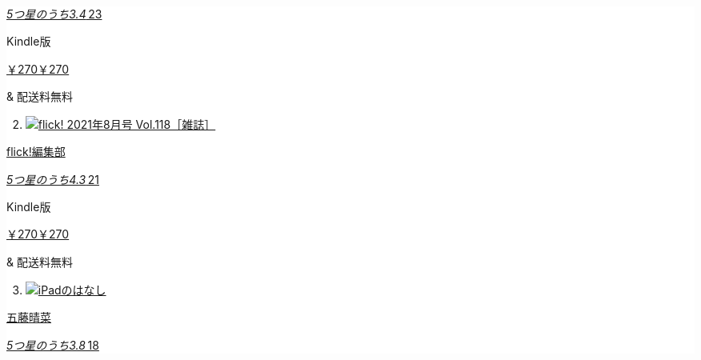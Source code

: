 [*5つ星のうち3.4* 23](https://www.amazon.co.jp/product-reviews/B094YDV85P/ref=reads_cwrtbar_cr_2/358-6128069-6369352?pd_rd_w=3bCvj&pf_rd_p=337d2f80-9540-40ce-bfd5-1d1e89aa413b&pf_rd_r=W2AKSXPYN2FQBHNEV6WG&pd_rd_r=b955d6a0-2c0d-40d3-bba0-862224e39a4a&pd_rd_wg=fosdL&pd_rd_i=B094YDV85P)

Kindle版

[￥270￥270](https://www.amazon.co.jp/flick-2021%E5%B9%B49%E6%9C%88%E5%8F%B7-Vol-119%EF%BC%BB%E9%9B%91%E8%AA%8C%EF%BC%BD-%E7%B7%A8%E9%9B%86%E9%83%A8-ebook/dp/B094YDV85P/ref=reads_cwrtbar_2/358-6128069-6369352?pd_rd_w=3bCvj&pf_rd_p=337d2f80-9540-40ce-bfd5-1d1e89aa413b&pf_rd_r=W2AKSXPYN2FQBHNEV6WG&pd_rd_r=b955d6a0-2c0d-40d3-bba0-862224e39a4a&pd_rd_wg=fosdL&pd_rd_i=B094YDV85P&psc=1)

& 配送料無料

2. [![](https://images-fe.ssl-images-amazon.com/images/I/91UXQaU1DXS._UX300__PJku-sticker-v7,TopRight,0,-50_AC_UL160_SR160,160_.jpg)](https://www.amazon.co.jp/flick-2021%E5%B9%B48%E6%9C%88%E5%8F%B7-Vol-118%EF%BC%BB%E9%9B%91%E8%AA%8C%EF%BC%BD-%E7%B7%A8%E9%9B%86%E9%83%A8-ebook/dp/B094YGPMCH/ref=reads_cwrtbar_3/358-6128069-6369352?pd_rd_w=3bCvj&pf_rd_p=337d2f80-9540-40ce-bfd5-1d1e89aa413b&pf_rd_r=W2AKSXPYN2FQBHNEV6WG&pd_rd_r=b955d6a0-2c0d-40d3-bba0-862224e39a4a&pd_rd_wg=fosdL&pd_rd_i=B094YGPMCH&psc=1)[flick! 2021年8月号 Vol.118［雑誌］](https://www.amazon.co.jp/flick-2021%E5%B9%B48%E6%9C%88%E5%8F%B7-Vol-118%EF%BC%BB%E9%9B%91%E8%AA%8C%EF%BC%BD-%E7%B7%A8%E9%9B%86%E9%83%A8-ebook/dp/B094YGPMCH/ref=reads_cwrtbar_3/358-6128069-6369352?pd_rd_w=3bCvj&pf_rd_p=337d2f80-9540-40ce-bfd5-1d1e89aa413b&pf_rd_r=W2AKSXPYN2FQBHNEV6WG&pd_rd_r=b955d6a0-2c0d-40d3-bba0-862224e39a4a&pd_rd_wg=fosdL&pd_rd_i=B094YGPMCH&psc=1)

[flick!編集部](https://www.amazon.co.jp/flick-%E7%B7%A8%E9%9B%86%E9%83%A8/e/B092DQYW53/ref=reads_cwrtbar_bl_3/358-6128069-6369352?pd_rd_w=3bCvj&pf_rd_p=337d2f80-9540-40ce-bfd5-1d1e89aa413b&pf_rd_r=W2AKSXPYN2FQBHNEV6WG&pd_rd_r=b955d6a0-2c0d-40d3-bba0-862224e39a4a&pd_rd_wg=fosdL&pd_rd_i=B094YGPMCH)

[*5つ星のうち4.3* 21](https://www.amazon.co.jp/product-reviews/B094YGPMCH/ref=reads_cwrtbar_cr_3/358-6128069-6369352?pd_rd_w=3bCvj&pf_rd_p=337d2f80-9540-40ce-bfd5-1d1e89aa413b&pf_rd_r=W2AKSXPYN2FQBHNEV6WG&pd_rd_r=b955d6a0-2c0d-40d3-bba0-862224e39a4a&pd_rd_wg=fosdL&pd_rd_i=B094YGPMCH)

Kindle版

[￥270￥270](https://www.amazon.co.jp/flick-2021%E5%B9%B48%E6%9C%88%E5%8F%B7-Vol-118%EF%BC%BB%E9%9B%91%E8%AA%8C%EF%BC%BD-%E7%B7%A8%E9%9B%86%E9%83%A8-ebook/dp/B094YGPMCH/ref=reads_cwrtbar_3/358-6128069-6369352?pd_rd_w=3bCvj&pf_rd_p=337d2f80-9540-40ce-bfd5-1d1e89aa413b&pf_rd_r=W2AKSXPYN2FQBHNEV6WG&pd_rd_r=b955d6a0-2c0d-40d3-bba0-862224e39a4a&pd_rd_wg=fosdL&pd_rd_i=B094YGPMCH&psc=1)

& 配送料無料

3. [![](https://images-fe.ssl-images-amazon.com/images/I/61yA9YTRP9L._UX300__PJku-sticker-v7,TopRight,0,-50_AC_UL160_SR160,160_.jpg)](https://www.amazon.co.jp/iPad%E3%81%AE%E3%81%AF%E3%81%AA%E3%81%97-%E4%BA%94%E8%97%A4%E6%99%B4%E8%8F%9C-ebook/dp/B09BHRPGCK/ref=reads_cwrtbar_5/358-6128069-6369352?pd_rd_w=3bCvj&pf_rd_p=337d2f80-9540-40ce-bfd5-1d1e89aa413b&pf_rd_r=W2AKSXPYN2FQBHNEV6WG&pd_rd_r=b955d6a0-2c0d-40d3-bba0-862224e39a4a&pd_rd_wg=fosdL&pd_rd_i=B09BHRPGCK&psc=1)[iPadのはなし](https://www.amazon.co.jp/iPad%E3%81%AE%E3%81%AF%E3%81%AA%E3%81%97-%E4%BA%94%E8%97%A4%E6%99%B4%E8%8F%9C-ebook/dp/B09BHRPGCK/ref=reads_cwrtbar_5/358-6128069-6369352?pd_rd_w=3bCvj&pf_rd_p=337d2f80-9540-40ce-bfd5-1d1e89aa413b&pf_rd_r=W2AKSXPYN2FQBHNEV6WG&pd_rd_r=b955d6a0-2c0d-40d3-bba0-862224e39a4a&pd_rd_wg=fosdL&pd_rd_i=B09BHRPGCK&psc=1)

[五藤晴菜](https://www.amazon.co.jp/%E4%BA%94%E8%97%A4%E6%99%B4%E8%8F%9C/e/B08CV125J5/ref=reads_cwrtbar_bl_5/358-6128069-6369352?pd_rd_w=3bCvj&pf_rd_p=337d2f80-9540-40ce-bfd5-1d1e89aa413b&pf_rd_r=W2AKSXPYN2FQBHNEV6WG&pd_rd_r=b955d6a0-2c0d-40d3-bba0-862224e39a4a&pd_rd_wg=fosdL&pd_rd_i=B09BHRPGCK)

[*5つ星のうち3.8* 18](https://www.amazon.co.jp/product-reviews/B09BHRPGCK/ref=reads_cwrtbar_cr_5/358-6128069-6369352?pd_rd_w=3bCvj&pf_rd_p=337d2f80-9540-40ce-bfd5-1d1e89aa413b&pf_rd_r=W2AKSXPYN2FQBHNEV6WG&pd_rd_r=b955d6a0-2c0d-40d3-bba0-862224e39a4a&pd_rd_wg=fosdL&pd_rd_i=B09BHRPGCK)
